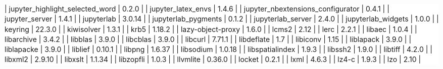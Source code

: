 | jupyter_highlight_selected_word | 0.2.0 |
| jupyter_latex_envs | 1.4.6 |
| jupyter_nbextensions_configurator | 0.4.1 |
| jupyter_server | 1.4.1 |
| jupyterlab | 3.0.14 |
| jupyterlab_pygments | 0.1.2 |
| jupyterlab_server | 2.4.0 |
| jupyterlab_widgets | 1.0.0 |
| keyring | 22.3.0 |
| kiwisolver | 1.3.1 |
| krb5 | 1.18.2 |
| lazy-object-proxy | 1.6.0 |
| lcms2 | 2.12 |
| lerc | 2.2.1 |
| libaec | 1.0.4 |
| libarchive | 3.4.2 |
| libblas | 3.9.0 |
| libcblas | 3.9.0 |
| libcurl | 7.71.1 |
| libdeflate | 1.7 |
| libiconv | 1.15 |
| liblapack | 3.9.0 |
| liblapacke | 3.9.0 |
| liblief | 0.10.1 |
| libpng | 1.6.37 |
| libsodium | 1.0.18 |
| libspatialindex | 1.9.3 |
| libssh2 | 1.9.0 |
| libtiff | 4.2.0 |
| libxml2 | 2.9.10 |
| libxslt | 1.1.34 |
| libzopfli | 1.0.3 |
| llvmlite | 0.36.0 |
| locket | 0.2.1 |
| lxml | 4.6.3 |
| lz4-c | 1.9.3 |
| lzo | 2.10 |